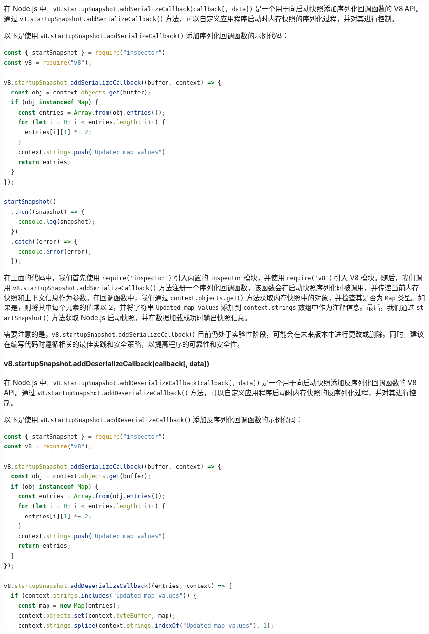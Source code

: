 在 Node.js 中，`v8.startupSnapshot.addSerializeCallback(callback[, data])` 是一个用于向启动快照添加序列化回调函数的 V8 API。通过 `v8.startupSnapshot.addSerializeCallback()` 方法，可以自定义应用程序启动时内存快照的序列化过程，并对其进行控制。

以下是使用 `v8.startupSnapshot.addSerializeCallback()` 添加序列化回调函数的示例代码：

```javascript
const { startSnapshot } = require("inspector");
const v8 = require("v8");

v8.startupSnapshot.addSerializeCallback((buffer, context) => {
  const obj = context.objects.get(buffer);
  if (obj instanceof Map) {
    const entries = Array.from(obj.entries());
    for (let i = 0; i < entries.length; i++) {
      entries[i][1] *= 2;
    }
    context.strings.push("Updated map values");
    return entries;
  }
});

startSnapshot()
  .then((snapshot) => {
    console.log(snapshot);
  })
  .catch((error) => {
    console.error(error);
  });
```

在上面的代码中，我们首先使用 `require('inspector')` 引入内置的 `inspector` 模块，并使用 `require('v8')` 引入 V8 模块。随后，我们调用 `v8.startupSnapshot.addSerializeCallback()` 方法注册一个序列化回调函数，该函数会在启动快照序列化时被调用，并传递当前内存快照和上下文信息作为参数。在回调函数中，我们通过 `context.objects.get()` 方法获取内存快照中的对象，并检查其是否为 `Map` 类型。如果是，则将其中每个元素的值乘以 2，并将字符串 `Updated map values` 添加到 `context.strings` 数组中作为注释信息。最后，我们通过 `startSnapshot()` 方法获取 Node.js 启动快照，并在数据加载成功时输出快照信息。

需要注意的是，`v8.startupSnapshot.addSerializeCallback()` 目前仍处于实验性阶段，可能会在未来版本中进行更改或删除。同时，建议在编写代码时遵循相关的最佳实践和安全策略，以提高程序的可靠性和安全性。

#### v8.startupSnapshot.addDeserializeCallback(callback[, data])

在 Node.js 中，`v8.startupSnapshot.addDeserializeCallback(callback[, data])` 是一个用于向启动快照添加反序列化回调函数的 V8 API。通过 `v8.startupSnapshot.addDeserializeCallback()` 方法，可以自定义应用程序启动时内存快照的反序列化过程，并对其进行控制。

以下是使用 `v8.startupSnapshot.addDeserializeCallback()` 添加反序列化回调函数的示例代码：

```javascript
const { startSnapshot } = require("inspector");
const v8 = require("v8");

v8.startupSnapshot.addSerializeCallback((buffer, context) => {
  const obj = context.objects.get(buffer);
  if (obj instanceof Map) {
    const entries = Array.from(obj.entries());
    for (let i = 0; i < entries.length; i++) {
      entries[i][1] *= 2;
    }
    context.strings.push("Updated map values");
    return entries;
  }
});

v8.startupSnapshot.addDeserializeCallback((entries, context) => {
  if (context.strings.includes("Updated map values")) {
    const map = new Map(entries);
    context.objects.set(context.byteBuffer, map);
    context.strings.splice(context.strings.indexOf("Updated map values"), 1);
```